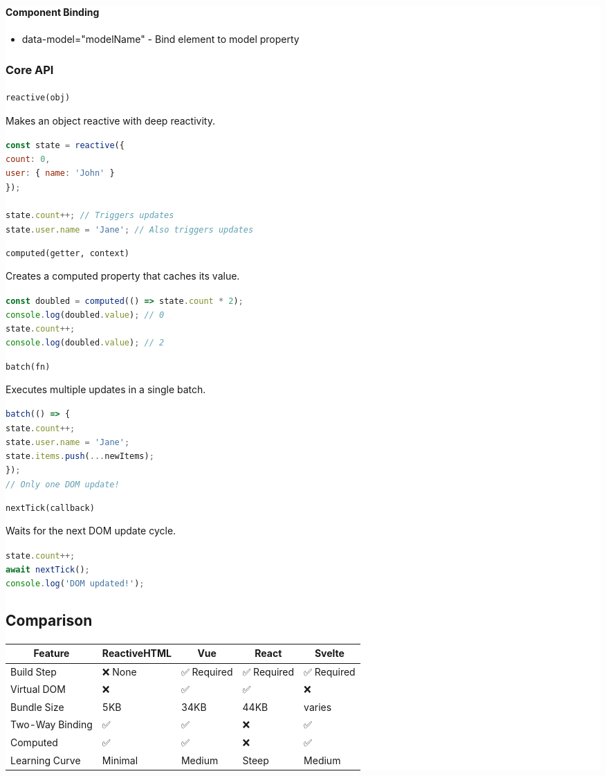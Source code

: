 #### Component Binding

- data-model="modelName" - Bind element to model property

### Core API
```reactive(obj)```

Makes an object reactive with deep reactivity.
```javascript
const state = reactive({
count: 0,
user: { name: 'John' }
});

state.count++; // Triggers updates
state.user.name = 'Jane'; // Also triggers updates
```

```computed(getter, context)```

Creates a computed property that caches its value.
```javascript
const doubled = computed(() => state.count * 2);
console.log(doubled.value); // 0
state.count++;
console.log(doubled.value); // 2
```

```batch(fn)```

Executes multiple updates in a single batch.
```javascript
batch(() => {
state.count++;
state.user.name = 'Jane';
state.items.push(...newItems);
});
// Only one DOM update!
```

```nextTick(callback)```

Waits for the next DOM update cycle.
```javascript
state.count++;
await nextTick();
console.log('DOM updated!');
```

## Comparison
| Feature         | ReactiveHTML | Vue        | React      | Svelte     |
|-----------------|--------------|------------|------------|------------|
| Build Step      | ❌ None       | ✅ Required | ✅ Required | ✅ Required |
| Virtual DOM     | ❌            | ✅          | ✅          | ❌          |
| Bundle Size     | 5KB          | 34KB       | 44KB       | varies     |
| Two-Way Binding | ✅            | ✅          | ❌          | ✅          |
| Computed        | ✅            | ✅          | ❌          | ✅          |
| Learning Curve  | Minimal      | Medium     | Steep      | Medium     |
